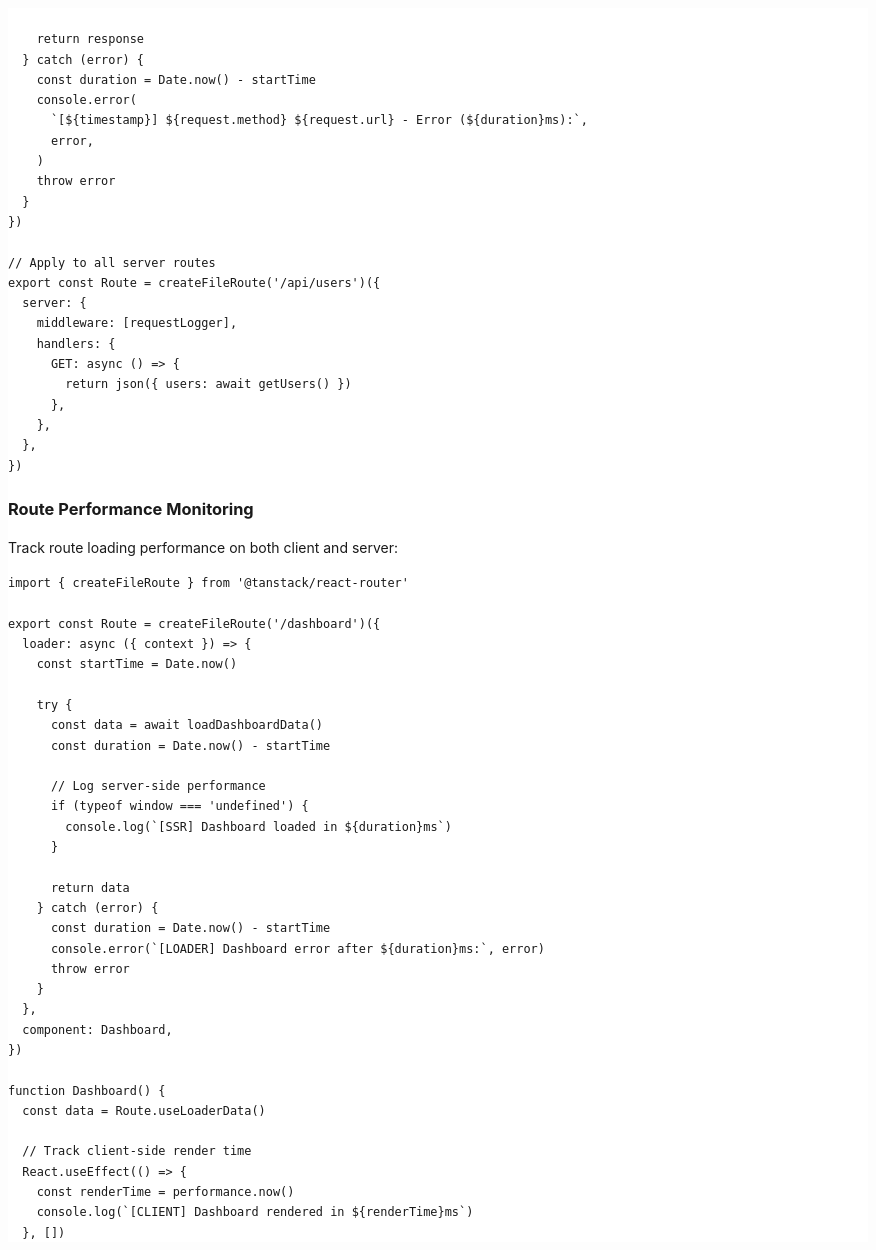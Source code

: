 ```tsx

    return response
  } catch (error) {
    const duration = Date.now() - startTime
    console.error(
      `[${timestamp}] ${request.method} ${request.url} - Error (${duration}ms):`,
      error,
    )
    throw error
  }
})

// Apply to all server routes
export const Route = createFileRoute('/api/users')({
  server: {
    middleware: [requestLogger],
    handlers: {
      GET: async () => {
        return json({ users: await getUsers() })
      },
    },
  },
})
```

### Route Performance Monitoring

Track route loading performance on both client and server:

```tsx
import { createFileRoute } from '@tanstack/react-router'

export const Route = createFileRoute('/dashboard')({
  loader: async ({ context }) => {
    const startTime = Date.now()

    try {
      const data = await loadDashboardData()
      const duration = Date.now() - startTime

      // Log server-side performance
      if (typeof window === 'undefined') {
        console.log(`[SSR] Dashboard loaded in ${duration}ms`)
      }

      return data
    } catch (error) {
      const duration = Date.now() - startTime
      console.error(`[LOADER] Dashboard error after ${duration}ms:`, error)
      throw error
    }
  },
  component: Dashboard,
})

function Dashboard() {
  const data = Route.useLoaderData()

  // Track client-side render time
  React.useEffect(() => {
    const renderTime = performance.now()
    console.log(`[CLIENT] Dashboard rendered in ${renderTime}ms`)
  }, [])

```